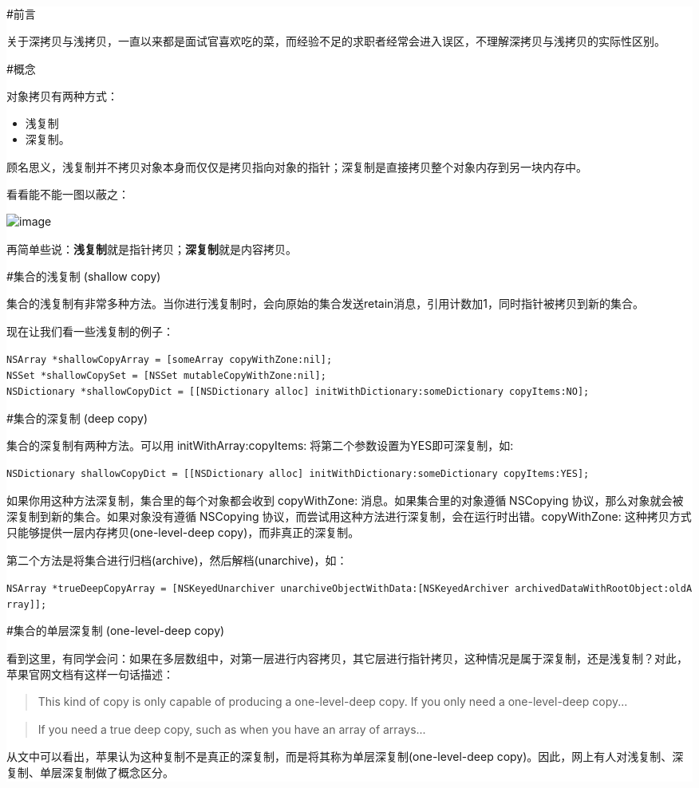 #前言

关于深拷贝与浅拷贝，一直以来都是面试官喜欢吃的菜，而经验不足的求职者经常会进入误区，不理解深拷贝与浅拷贝的实际性区别。

#概念

对象拷贝有两种方式：

* 浅复制
* 深复制。

顾名思义，浅复制并不拷贝对象本身而仅仅是拷贝指向对象的指针；深复制是直接拷贝整个对象内存到另一块内存中。

看看能不能一图以蔽之：

![image](http://www.henishuo.com/wp-content/uploads/2016/02/image_note50592_1.png)

再简单些说：**浅复制**就是指针拷贝；**深复制**就是内容拷贝。

#集合的浅复制 (shallow copy)

集合的浅复制有非常多种方法。当你进行浅复制时，会向原始的集合发送retain消息，引用计数加1，同时指针被拷贝到新的集合。

现在让我们看一些浅复制的例子：

```
NSArray *shallowCopyArray = [someArray copyWithZone:nil];
NSSet *shallowCopySet = [NSSet mutableCopyWithZone:nil];
NSDictionary *shallowCopyDict = [[NSDictionary alloc] initWithDictionary:someDictionary copyItems:NO];
```

#集合的深复制 (deep copy)

集合的深复制有两种方法。可以用 initWithArray:copyItems: 将第二个参数设置为YES即可深复制，如:

```
NSDictionary shallowCopyDict = [[NSDictionary alloc] initWithDictionary:someDictionary copyItems:YES];
```

如果你用这种方法深复制，集合里的每个对象都会收到 copyWithZone: 消息。如果集合里的对象遵循 NSCopying 协议，那么对象就会被深复制到新的集合。如果对象没有遵循 NSCopying 协议，而尝试用这种方法进行深复制，会在运行时出错。copyWithZone: 这种拷贝方式只能够提供一层内存拷贝(one-level-deep copy)，而非真正的深复制。

第二个方法是将集合进行归档(archive)，然后解档(unarchive)，如：

```
NSArray *trueDeepCopyArray = [NSKeyedUnarchiver unarchiveObjectWithData:[NSKeyedArchiver archivedDataWithRootObject:oldArray]];
```

#集合的单层深复制 (one-level-deep copy)

看到这里，有同学会问：如果在多层数组中，对第一层进行内容拷贝，其它层进行指针拷贝，这种情况是属于深复制，还是浅复制？对此，苹果官网文档有这样一句话描述：

>This kind of copy is only capable of producing a one-level-deep copy. If you only need a one-level-deep copy...

>If you need a true deep copy, such as when you have an array of arrays...

从文中可以看出，苹果认为这种复制不是真正的深复制，而是将其称为单层深复制(one-level-deep copy)。因此，网上有人对浅复制、深复制、单层深复制做了概念区分。
